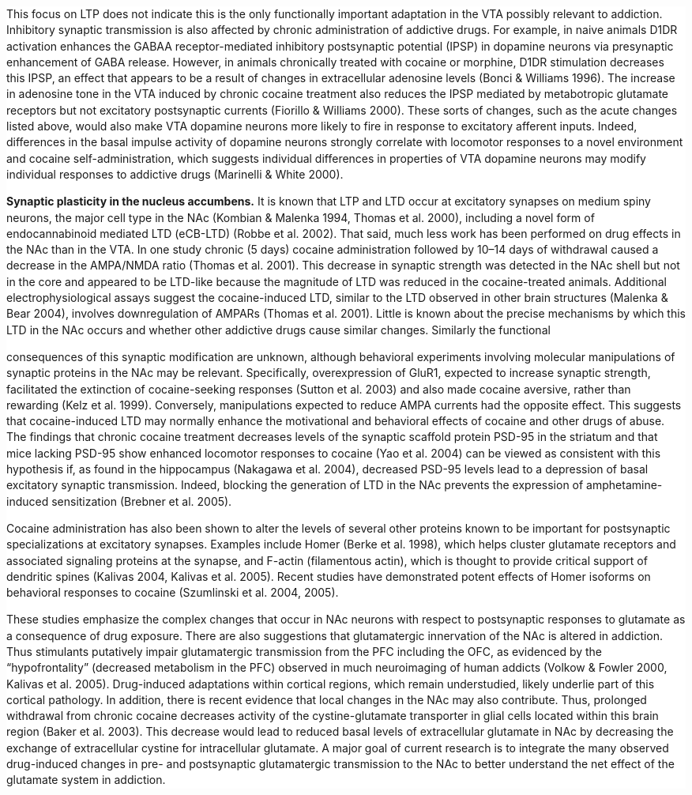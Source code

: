 This focus on LTP does not indicate this is the only functionally important adaptation in the VTA possibly relevant to addiction. Inhibitory synaptic transmission is also affected by chronic administration of addictive drugs. For example, in naive animals D1DR activation enhances the GABAA receptor-mediated inhibitory postsynaptic potential (IPSP) in dopamine neurons via presynaptic enhancement of GABA release. However, in animals chronically treated with cocaine or morphine, D1DR stimulation decreases this IPSP, an effect that appears to be a result of changes in extracellular adenosine levels (Bonci & Williams 1996). The increase in adenosine tone in the VTA induced by chronic cocaine treatment also reduces the IPSP mediated by metabotropic glutamate receptors but not excitatory postsynaptic currents (Fiorillo & Williams 2000). These sorts of changes, such as the acute changes listed above, would also make VTA dopamine neurons more likely to fire in response to excitatory afferent inputs. Indeed, differences in the basal impulse activity of dopamine neurons strongly correlate with locomotor responses to a novel environment and cocaine self-administration, which suggests individual differences in properties of VTA dopamine neurons may modify individual responses to addictive drugs (Marinelli & White 2000).

**Synaptic plasticity in the nucleus accumbens.** It is known that LTP and LTD occur at excitatory synapses on medium spiny neurons, the major cell type in the NAc (Kombian & Malenka 1994, Thomas et al. 2000), including a novel form of endocannabinoid mediated LTD (eCB-LTD) (Robbe et al. 2002). That said, much less work has been performed on drug effects in the NAc than in the VTA. In one study chronic (5 days) cocaine administration followed by 10–14 days of withdrawal caused a decrease in the AMPA/NMDA ratio (Thomas et al. 2001). This decrease in synaptic strength was detected in the NAc shell but not in the core and appeared to be LTD-like because the magnitude of LTD was reduced in the cocaine-treated animals. Additional electrophysiological assays suggest the cocaine-induced LTD, similar to the LTD observed in other brain structures (Malenka & Bear 2004), involves downregulation of AMPARs (Thomas et al. 2001). Little is known about the precise mechanisms by which this LTD in the NAc occurs and whether other addictive drugs cause similar changes. Similarly the functional

consequences of this synaptic modification are unknown, although behavioral experiments involving molecular manipulations of synaptic proteins in the NAc may be relevant. Specifically, overexpression of GluR1, expected to increase synaptic strength, facilitated the extinction of cocaine-seeking responses (Sutton et al. 2003) and also made cocaine aversive, rather than rewarding (Kelz et al. 1999). Conversely, manipulations expected to reduce AMPA currents had the opposite effect. This suggests that cocaine-induced LTD may normally enhance the motivational and behavioral effects of cocaine and other drugs of abuse. The findings that chronic cocaine treatment decreases levels of the synaptic scaffold protein PSD-95 in the striatum and that mice lacking PSD-95 show enhanced locomotor responses to cocaine (Yao et al. 2004) can be viewed as consistent with this hypothesis if, as found in the hippocampus (Nakagawa et al. 2004), decreased PSD-95 levels lead to a depression of basal excitatory synaptic transmission. Indeed, blocking the generation of LTD in the NAc prevents the expression of amphetamine-induced sensitization (Brebner et al. 2005).

Cocaine administration has also been shown to alter the levels of several other proteins known to be important for postsynaptic specializations at excitatory synapses. Examples include Homer (Berke et al. 1998), which helps cluster glutamate receptors and associated signaling proteins at the synapse, and F-actin (filamentous actin), which is thought to provide critical support of dendritic spines (Kalivas 2004, Kalivas et al. 2005). Recent studies have demonstrated potent effects of Homer isoforms on behavioral responses to cocaine (Szumlinski et al. 2004, 2005).

These studies emphasize the complex changes that occur in NAc neurons with respect to postsynaptic responses to glutamate as a consequence of drug exposure. There are also suggestions that glutamatergic innervation of the NAc is altered in addiction. Thus stimulants putatively impair glutamatergic transmission from the PFC including the OFC, as evidenced by the “hypofrontality” (decreased metabolism in the PFC) observed in much neuroimaging of human addicts (Volkow & Fowler 2000, Kalivas et al. 2005). Drug-induced adaptations within cortical regions, which remain understudied, likely underlie part of this cortical pathology. In addition, there is recent evidence that local changes in the NAc may also contribute. Thus, prolonged withdrawal from chronic cocaine decreases activity of the cystine-glutamate transporter in glial cells located within this brain region (Baker et al. 2003). This decrease would lead to reduced basal levels of extracellular glutamate in NAc by decreasing the exchange of extracellular cystine for intracellular glutamate. A major goal of current research is to integrate the many observed drug-induced changes in pre- and postsynaptic glutamatergic transmission to the NAc to better understand the net effect of the glutamate system in addiction.

